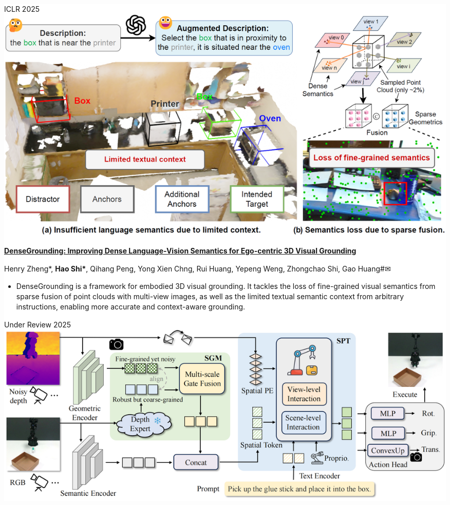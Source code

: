 <div class='paper-box'><div class='paper-box-image'><div><div class="badge">ICLR 2025</div><img src='images/papers/densegrounding.png' alt="sym" width="100%"></div></div>
<div class='paper-box-text' markdown="1">

**[DenseGrounding: Improving Dense Language-Vision Semantics for Ego-centric 3D Visual Grounding](https://arxiv.org/pdf/2505.04965)**

Henry Zheng\*, **Hao Shi\***, Qihang Peng, Yong Xien Chng, Rui Huang, Yepeng Weng, Zhongchao Shi, Gao Huang#✉
- DenseGrounding is a framework for embodied 3D visual grounding. It tackles the loss of fine-grained visual semantics from sparse fusion of point clouds with multi-view images, as well as the limited textual semantic context from arbitrary instructions, enabling more accurate and context-aware grounding.
</div>
</div>


<div class='paper-box'><div class='paper-box-image'><div><div class="badge">Under Review 2025</div><img src='images/papers/spatial_actor.png' alt="sym" width="100%"></div></div>
<div class='paper-box-text' markdown="1">
